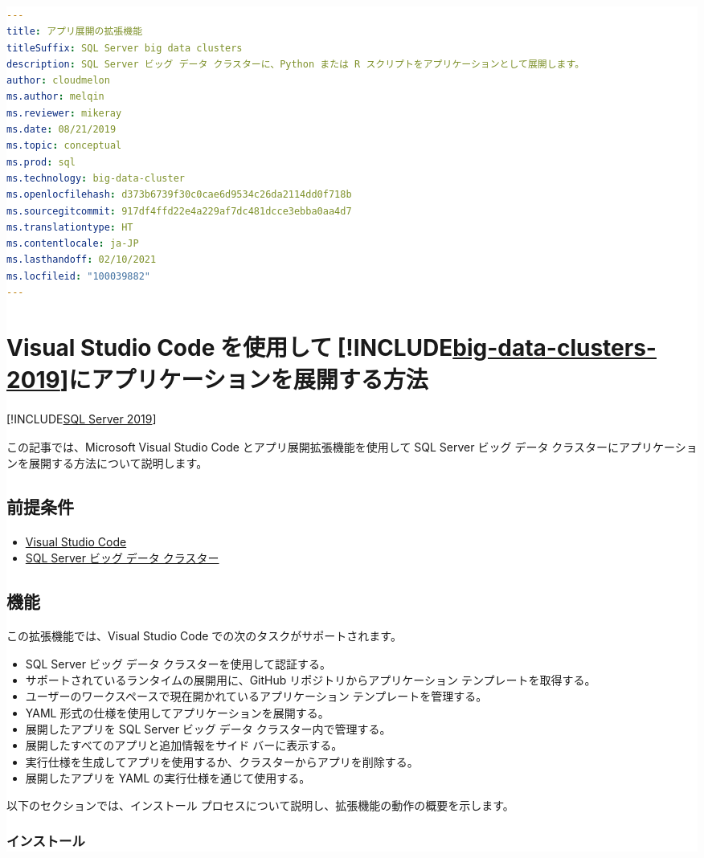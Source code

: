 ```yaml
---
title: アプリ展開の拡張機能
titleSuffix: SQL Server big data clusters
description: SQL Server ビッグ データ クラスターに、Python または R スクリプトをアプリケーションとして展開します。
author: cloudmelon
ms.author: melqin
ms.reviewer: mikeray
ms.date: 08/21/2019
ms.topic: conceptual
ms.prod: sql
ms.technology: big-data-cluster
ms.openlocfilehash: d373b6739f30c0cae6d9534c26da2114dd0f718b
ms.sourcegitcommit: 917df4ffd22e4a229af7dc481dcce3ebba0aa4d7
ms.translationtype: HT
ms.contentlocale: ja-JP
ms.lasthandoff: 02/10/2021
ms.locfileid: "100039882"
---
```

# <a name="how-to-use-visual-studio-code-to-deploy-applications-to-big-data-clusters-2019"></a>Visual Studio Code を使用して [!INCLUDE[big-data-clusters-2019](../includes/ssbigdataclusters-ss-nover.md)]にアプリケーションを展開する方法

[!INCLUDE[SQL Server 2019](../includes/applies-to-version/sqlserver2019.md)]

この記事では、Microsoft Visual Studio Code とアプリ展開拡張機能を使用して SQL Server ビッグ データ クラスターにアプリケーションを展開する方法について説明します。

## <a name="prerequisites"></a>前提条件

- [Visual Studio Code](https://code.visualstudio.com/)
- [SQL Server ビッグ データ クラスター](big-data-cluster-overview.md)

## <a name="capabilities"></a>機能

この拡張機能では、Visual Studio Code での次のタスクがサポートされます。

- SQL Server ビッグ データ クラスターを使用して認証する。
- サポートされているランタイムの展開用に、GitHub リポジトリからアプリケーション テンプレートを取得する。
- ユーザーのワークスペースで現在開かれているアプリケーション テンプレートを管理する。
- YAML 形式の仕様を使用してアプリケーションを展開する。
- 展開したアプリを SQL Server ビッグ データ クラスター内で管理する。
- 展開したすべてのアプリと追加情報をサイド バーに表示する。
- 実行仕様を生成してアプリを使用するか、クラスターからアプリを削除する。
- 展開したアプリを YAML の実行仕様を通じて使用する。

以下のセクションでは、インストール プロセスについて説明し、拡張機能の動作の概要を示します。 

### <a name="install"></a>インストール
